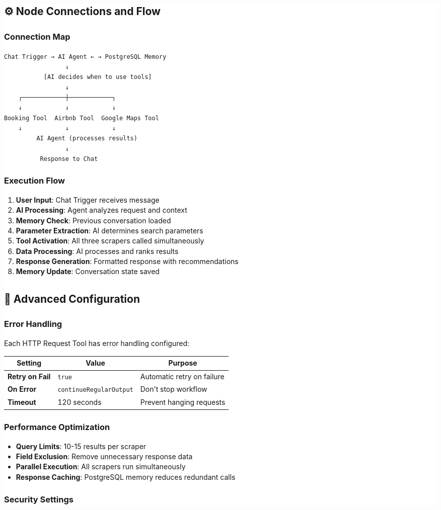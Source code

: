 ## ⚙️ Node Connections and Flow

### Connection Map

```
Chat Trigger → AI Agent ← → PostgreSQL Memory
                 ↓
           [AI decides when to use tools]
                 ↓
    ┌────────────┼────────────┐
    ↓            ↓            ↓
Booking Tool  Airbnb Tool  Google Maps Tool
    ↓            ↓            ↓
         AI Agent (processes results)
                 ↓
          Response to Chat
```

### Execution Flow

1. **User Input**: Chat Trigger receives message
2. **AI Processing**: Agent analyzes request and context
3. **Memory Check**: Previous conversation loaded
4. **Parameter Extraction**: AI determines search parameters
5. **Tool Activation**: All three scrapers called simultaneously
6. **Data Processing**: AI processes and ranks results
7. **Response Generation**: Formatted response with recommendations
8. **Memory Update**: Conversation state saved

## 🔧 Advanced Configuration

### Error Handling

Each HTTP Request Tool has error handling configured:

| Setting | Value | Purpose |
|---------|-------|---------|
| **Retry on Fail** | `true` | Automatic retry on failure |
| **On Error** | `continueRegularOutput` | Don't stop workflow |
| **Timeout** | 120 seconds | Prevent hanging requests |

### Performance Optimization

- **Query Limits**: 10-15 results per scraper
- **Field Exclusion**: Remove unnecessary response data
- **Parallel Execution**: All scrapers run simultaneously
- **Response Caching**: PostgreSQL memory reduces redundant calls

### Security Settings
